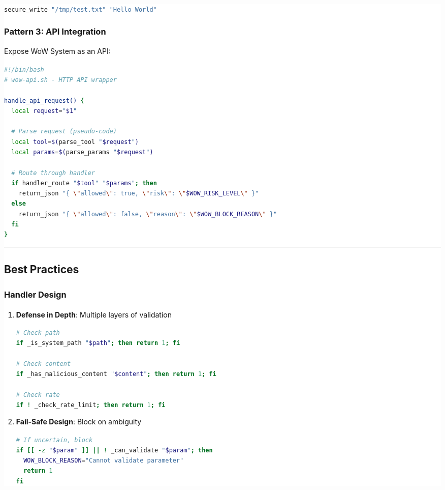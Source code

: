 ```bash
secure_write "/tmp/test.txt" "Hello World"
```

### Pattern 3: API Integration

Expose WoW System as an API:

```bash
#!/bin/bash
# wow-api.sh - HTTP API wrapper

handle_api_request() {
  local request="$1"

  # Parse request (pseudo-code)
  local tool=$(parse_tool "$request")
  local params=$(parse_params "$request")

  # Route through handler
  if handler_route "$tool" "$params"; then
    return_json "{ \"allowed\": true, \"risk\": \"$WOW_RISK_LEVEL\" }"
  else
    return_json "{ \"allowed\": false, \"reason\": \"$WOW_BLOCK_REASON\" }"
  fi
}
```

---

## Best Practices

### Handler Design

1. **Defense in Depth**: Multiple layers of validation
   ```bash
   # Check path
   if _is_system_path "$path"; then return 1; fi

   # Check content
   if _has_malicious_content "$content"; then return 1; fi

   # Check rate
   if ! _check_rate_limit; then return 1; fi
   ```

2. **Fail-Safe Design**: Block on ambiguity
   ```bash
   # If uncertain, block
   if [[ -z "$param" ]] || ! _can_validate "$param"; then
     WOW_BLOCK_REASON="Cannot validate parameter"
     return 1
   fi
   ```
